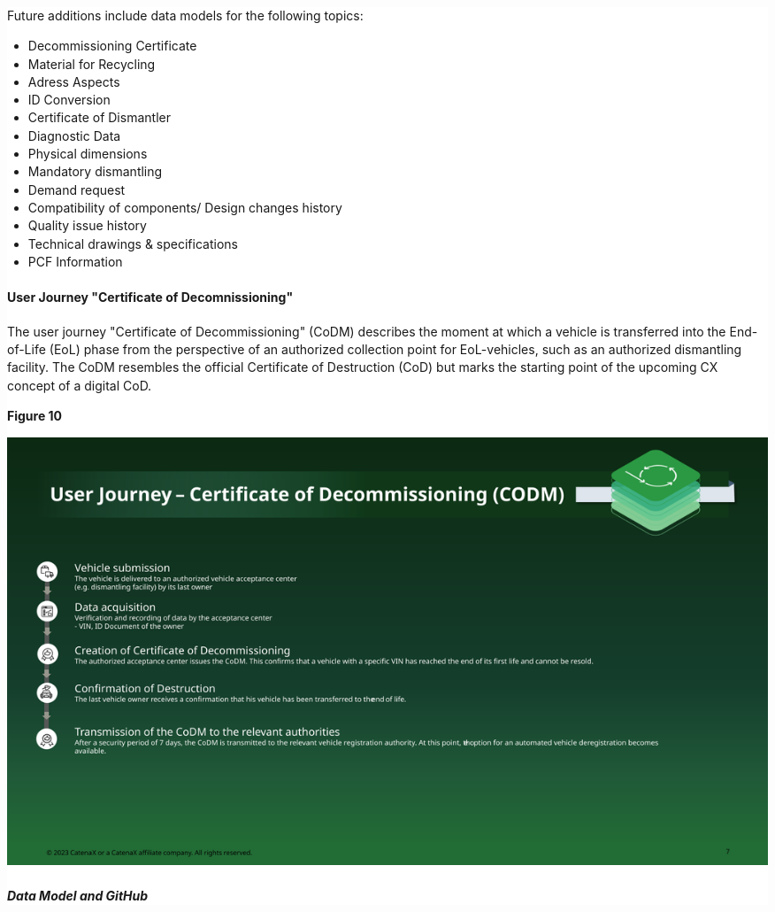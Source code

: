 Future additions include data models for the following topics:

- Decommissioning Certificate
- Material for Recycling
- Adress Aspects
- ID Conversion
- Certificate of Dismantler
- Diagnostic Data
- Physical dimensions
- Mandatory dismantling
- Demand request
- Compatibility of components/ Design changes history
- Quality issue history
- Technical drawings & specifications
- PCF Information

#### User Journey "Certificate of Decomnissioning"

The user journey "Certificate of Decommissioning" (CoDM) describes the moment at which a vehicle is transferred into the End-of-Life (EoL) phase from the perspective of an authorized collection point for EoL-vehicles, such as an authorized dismantling facility. The CoDM resembles the official Certificate of Destruction (CoD) but marks the starting point of the upcoming CX concept of a digital CoD.

**Figure 10**

![User Journey CODM](resources/adoption-view/figure_user_journey_codm.svg)

##### Data Model and GitHub
